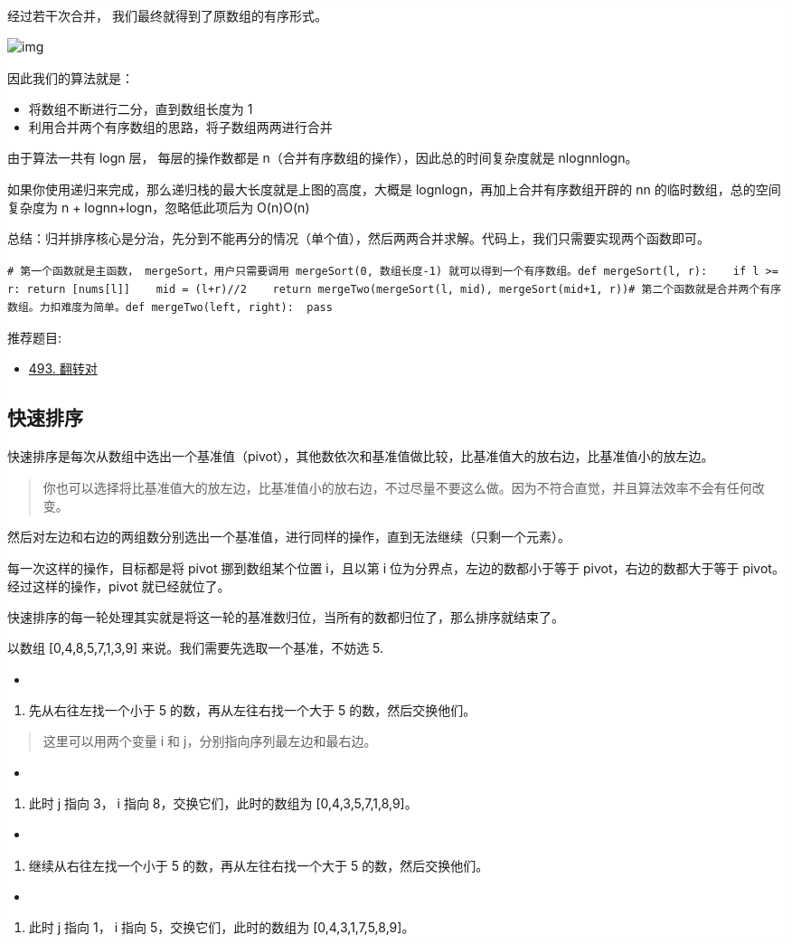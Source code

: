 经过若干次合并， 我们最终就得到了原数组的有序形式。

![img](https://p.ipic.vip/4609kq.jpg)

因此我们的算法就是：

- 将数组不断进行二分，直到数组长度为 1
- 利用合并两个有序数组的思路，将子数组两两进行合并

由于算法一共有 logn 层， 每层的操作数都是 n（合并有序数组的操作），因此总的时间复杂度就是 nlognnlogn。

如果你使用递归来完成，那么递归栈的最大长度就是上图的高度，大概是 lognlogn，再加上合并有序数组开辟的 nn 的临时数组，总的空间复杂度为 n + lognn+logn，忽略低此项后为 O(n)O(n)

总结：归并排序核心是分治，先分到不能再分的情况（单个值），然后两两合并求解。代码上，我们只需要实现两个函数即可。

```
# 第一个函数就是主函数， mergeSort，用户只需要调用 mergeSort(0, 数组长度-1) 就可以得到一个有序数组。def mergeSort(l, r):    if l >= r: return [nums[l]]    mid = (l+r)//2    return mergeTwo(mergeSort(l, mid), mergeSort(mid+1, r))# 第二个函数就是合并两个有序数组。力扣难度为简单。def mergeTwo(left, right):  pass
```

推荐题目:

- [493. 翻转对](https://github.com/azl397985856/leetcode/blob/master/problems/493.reverse-pairs.md)

## 快速排序

快速排序是每次从数组中选出一个基准值（pivot），其他数依次和基准值做比较，比基准值大的放右边，比基准值小的放左边。

> 你也可以选择将比基准值大的放左边，比基准值小的放右边，不过尽量不要这么做。因为不符合直觉，并且算法效率不会有任何改变。

然后对左边和右边的两组数分别选出一个基准值，进行同样的操作，直到无法继续（只剩一个元素）。

每一次这样的操作，目标都是将 pivot 挪到数组某个位置 i，且以第 i 位为分界点，左边的数都小于等于 pivot，右边的数都大于等于 pivot。经过这样的操作，pivot 就已经就位了。

快速排序的每一轮处理其实就是将这一轮的基准数归位，当所有的数都归位了，那么排序就结束了。

以数组 [0,4,8,5,7,1,3,9] 来说。我们需要先选取一个基准，不妨选 5.

- 

  1. 先从右往左找一个小于 5 的数，再从左往右找一个大于 5 的数，然后交换他们。

  

> 这里可以用两个变量 i 和 j，分别指向序列最左边和最右边。

- 

  1. 此时 j 指向 3， i 指向 8，交换它们，此时的数组为 [0,4,3,5,7,1,8,9]。

  

- 

  1. 继续从右往左找一个小于 5 的数，再从左往右找一个大于 5 的数，然后交换他们。

  

- 

  1. 此时 j 指向 1， i 指向 5，交换它们，此时的数组为 [0,4,3,1,7,5,8,9]。
